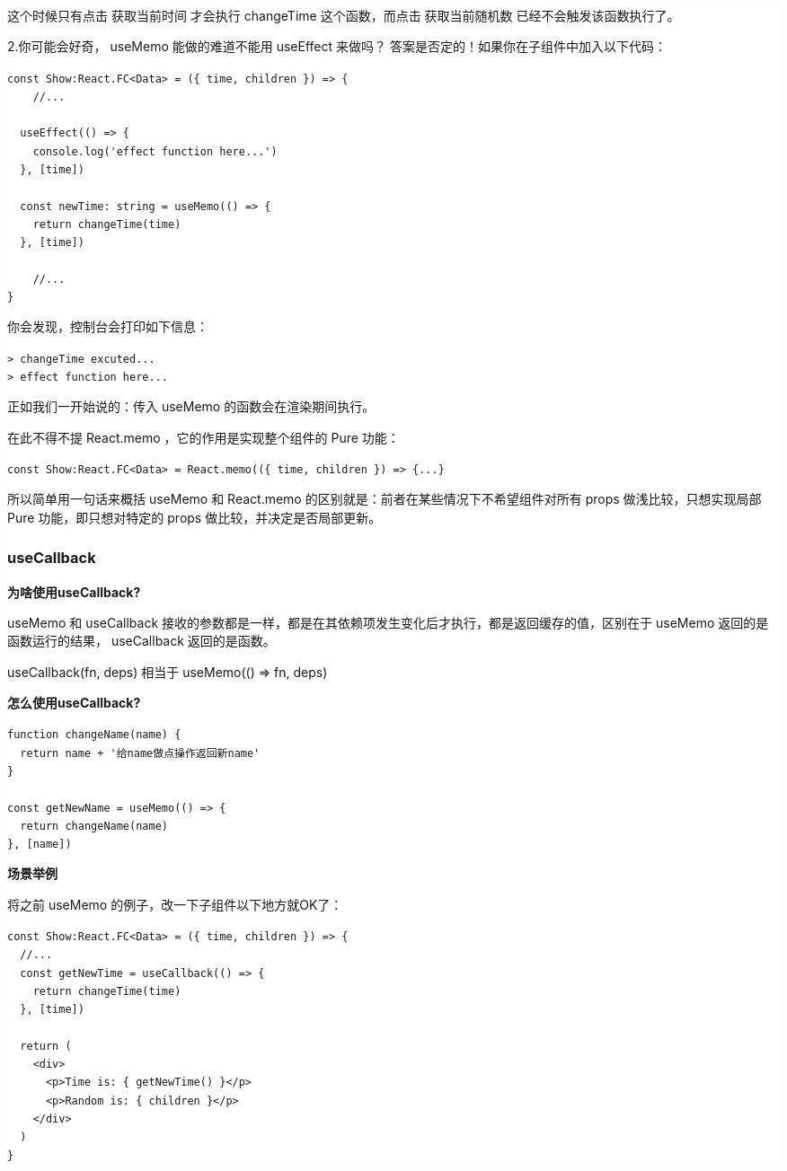 这个时候只有点击 获取当前时间 才会执行 changeTime 这个函数，而点击 获取当前随机数 已经不会触发该函数执行了。

2.你可能会好奇， useMemo 能做的难道不能用 useEffect 来做吗？
答案是否定的！如果你在子组件中加入以下代码：
```tsx
const Show:React.FC<Data> = ({ time, children }) => {
	//...
  
  useEffect(() => {
    console.log('effect function here...')
  }, [time])

  const newTime: string = useMemo(() => {
    return changeTime(time)
  }, [time])
  
	//...
}
```
你会发现，控制台会打印如下信息：
```
> changeTime excuted...
> effect function here...
```
正如我们一开始说的：传入 useMemo 的函数会在渲染期间执行。

在此不得不提 React.memo ，它的作用是实现整个组件的 Pure 功能：
```tsx
const Show:React.FC<Data> = React.memo(({ time, children }) => {...}
```
所以简单用一句话来概括 useMemo 和 React.memo 的区别就是：前者在某些情况下不希望组件对所有 props 做浅比较，只想实现局部 Pure 功能，即只想对特定的 props 做比较，并决定是否局部更新。

### useCallback
**为啥使用useCallback?**

useMemo 和 useCallback 接收的参数都是一样，都是在其依赖项发生变化后才执行，都是返回缓存的值，区别在于 useMemo 返回的是函数运行的结果， useCallback 返回的是函数。

useCallback(fn, deps) 相当于 useMemo(() => fn, deps)

**怎么使用useCallback?**
```tsx
function changeName(name) {
  return name + '给name做点操作返回新name'
}

const getNewName = useMemo(() => {
  return changeName(name)
}, [name])
```
**场景举例**

将之前 useMemo 的例子，改一下子组件以下地方就OK了：
```tsx
const Show:React.FC<Data> = ({ time, children }) => {
  //...
  const getNewTime = useCallback(() => {
    return changeTime(time)
  }, [time])

  return (
    <div>
      <p>Time is: { getNewTime() }</p>
      <p>Random is: { children }</p>
    </div>
  )
}
```